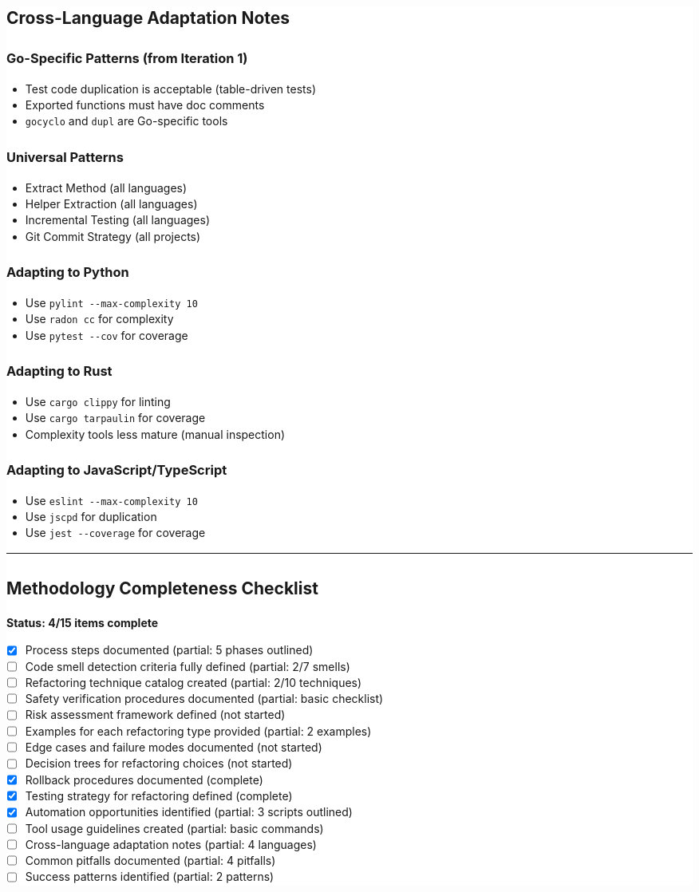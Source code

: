 ## Cross-Language Adaptation Notes

### Go-Specific Patterns (from Iteration 1)

- Test code duplication is acceptable (table-driven tests)
- Exported functions must have doc comments
- `gocyclo` and `dupl` are Go-specific tools

### Universal Patterns

- Extract Method (all languages)
- Helper Extraction (all languages)
- Incremental Testing (all languages)
- Git Commit Strategy (all projects)

### Adapting to Python

- Use `pylint --max-complexity 10`
- Use `radon cc` for complexity
- Use `pytest --cov` for coverage

### Adapting to Rust

- Use `cargo clippy` for linting
- Use `cargo tarpaulin` for coverage
- Complexity tools less mature (manual inspection)

### Adapting to JavaScript/TypeScript

- Use `eslint --max-complexity 10`
- Use `jscpd` for duplication
- Use `jest --coverage` for coverage

---

## Methodology Completeness Checklist

**Status: 4/15 items complete**

- [x] Process steps documented (partial: 5 phases outlined)
- [ ] Code smell detection criteria fully defined (partial: 2/7 smells)
- [ ] Refactoring technique catalog created (partial: 2/10 techniques)
- [ ] Safety verification procedures documented (partial: basic checklist)
- [ ] Risk assessment framework defined (not started)
- [ ] Examples for each refactoring type provided (partial: 2 examples)
- [ ] Edge cases and failure modes documented (not started)
- [ ] Decision trees for refactoring choices (not started)
- [x] Rollback procedures documented (complete)
- [x] Testing strategy for refactoring defined (complete)
- [x] Automation opportunities identified (partial: 3 scripts outlined)
- [ ] Tool usage guidelines created (partial: basic commands)
- [ ] Cross-language adaptation notes (partial: 4 languages)
- [ ] Common pitfalls documented (partial: 4 pitfalls)
- [ ] Success patterns identified (partial: 2 patterns)
